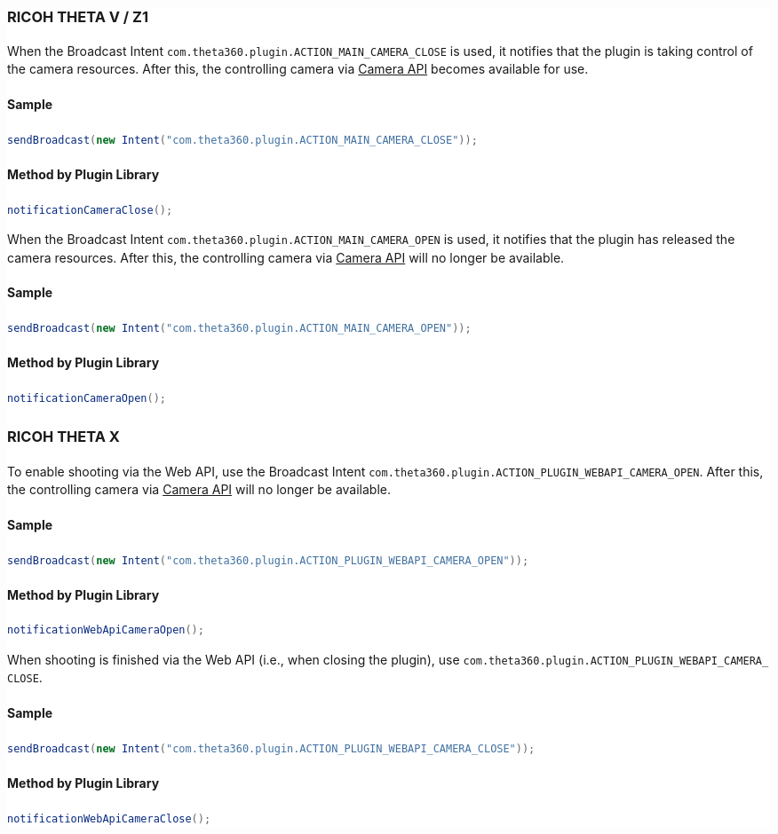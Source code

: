 ### RICOH THETA V / Z1

When the Broadcast Intent `com.theta360.plugin.ACTION_MAIN_CAMERA_CLOSE` is used, it notifies that the plugin is taking control of the camera resources. After this, the controlling camera via [Camera API](./camera-api.md) becomes available for use.  

#### Sample
```java
sendBroadcast(new Intent("com.theta360.plugin.ACTION_MAIN_CAMERA_CLOSE"));
```

#### Method by Plugin Library
```java
notificationCameraClose();
```

When the Broadcast Intent `com.theta360.plugin.ACTION_MAIN_CAMERA_OPEN` is used, it notifies that the plugin has released the camera resources. After this, the controlling camera via [Camera API](./camera-api.md) will no longer be available.  

#### Sample
```java
sendBroadcast(new Intent("com.theta360.plugin.ACTION_MAIN_CAMERA_OPEN"));
```

#### Method by Plugin Library
```java
notificationCameraOpen();
```

### RICOH THETA X  
To enable shooting via the Web API, use the Broadcast Intent `com.theta360.plugin.ACTION_PLUGIN_WEBAPI_CAMERA_OPEN`. After this, the controlling camera via [Camera API](./camera-api.md) will no longer be available.  

#### Sample
```java
sendBroadcast(new Intent("com.theta360.plugin.ACTION_PLUGIN_WEBAPI_CAMERA_OPEN"));
```

#### Method by Plugin Library
```java
notificationWebApiCameraOpen();
```

When shooting is finished via the Web API (i.e., when closing the plugin), use `com.theta360.plugin.ACTION_PLUGIN_WEBAPI_CAMERA_CLOSE`.  

#### Sample
```java
sendBroadcast(new Intent("com.theta360.plugin.ACTION_PLUGIN_WEBAPI_CAMERA_CLOSE"));
```

#### Method by Plugin Library
```java
notificationWebApiCameraClose();
```
